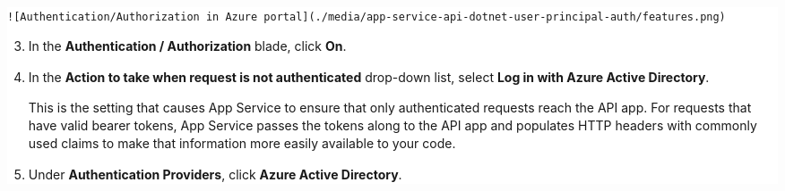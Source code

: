     ![Authentication/Authorization in Azure portal](./media/app-service-api-dotnet-user-principal-auth/features.png)
3. In the **Authentication / Authorization** blade, click **On**.
4. In the **Action to take when request is not authenticated** drop-down list, select **Log in with Azure Active Directory**.
   
    This is the setting that causes App Service to ensure that only authenticated requests reach the API app. For requests that have valid bearer tokens, App Service passes the tokens along to the API app and populates HTTP headers with commonly used claims to make that information more easily available to your code.
5. Under **Authentication Providers**, click **Azure Active Directory**.
   
